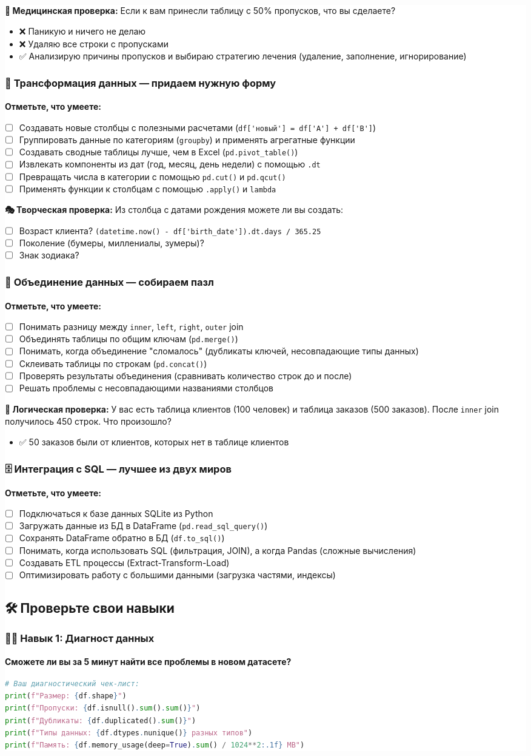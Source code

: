 **🏥 Медицинская проверка:** Если к вам принесли таблицу с 50% пропусков, что вы сделаете?
- ❌ Паникую и ничего не делаю
- ❌ Удаляю все строки с пропусками  
- ✅ Анализирую причины пропусков и выбираю стратегию лечения (удаление, заполнение, игнорирование)

### 🔄 **Трансформация данных — придаем нужную форму**

**Отметьте, что умеете:**

- [ ] Создавать новые столбцы с полезными расчетами (`df['новый'] = df['A'] + df['B']`)
- [ ] Группировать данные по категориям (`groupby`) и применять агрегатные функции
- [ ] Создавать сводные таблицы лучше, чем в Excel (`pd.pivot_table()`)
- [ ] Извлекать компоненты из дат (год, месяц, день недели) с помощью `.dt`
- [ ] Превращать числа в категории с помощью `pd.cut()` и `pd.qcut()`
- [ ] Применять функции к столбцам с помощью `.apply()` и `lambda`

**🎭 Творческая проверка:** Из столбца с датами рождения можете ли вы создать:
- [ ] Возраст клиента? `(datetime.now() - df['birth_date']).dt.days / 365.25`
- [ ] Поколение (бумеры, миллениалы, зумеры)?
- [ ] Знак зодиака?

### 🤝 **Объединение данных — собираем пазл**

**Отметьте, что умеете:**

- [ ] Понимать разницу между `inner`, `left`, `right`, `outer` join
- [ ] Объединять таблицы по общим ключам (`pd.merge()`) 
- [ ] Понимать, когда объединение "сломалось" (дубликаты ключей, несовпадающие типы данных)
- [ ] Склеивать таблицы по строкам (`pd.concat()`)
- [ ] Проверять результаты объединения (сравнивать количество строк до и после)
- [ ] Решать проблемы с несовпадающими названиями столбцов

**🧩 Логическая проверка:** У вас есть таблица клиентов (100 человек) и таблица заказов (500 заказов). После `inner` join получилось 450 строк. Что произошло?
- ✅ 50 заказов были от клиентов, которых нет в таблице клиентов

### 🗄️ **Интеграция с SQL — лучшее из двух миров**

**Отметьте, что умеете:**

- [ ] Подключаться к базе данных SQLite из Python
- [ ] Загружать данные из БД в DataFrame (`pd.read_sql_query()`)
- [ ] Сохранять DataFrame обратно в БД (`df.to_sql()`)
- [ ] Понимать, когда использовать SQL (фильтрация, JOIN), а когда Pandas (сложные вычисления)
- [ ] Создавать ETL процессы (Extract-Transform-Load)
- [ ] Оптимизировать работу с большими данными (загрузка частями, индексы)

## 🛠 Проверьте свои навыки

### 👨‍⚕️ **Навык 1: Диагност данных**

**Сможете ли вы за 5 минут найти все проблемы в новом датасете?**

```python
# Ваш диагностический чек-лист:
print(f"Размер: {df.shape}")
print(f"Пропуски: {df.isnull().sum().sum()}")  
print(f"Дубликаты: {df.duplicated().sum()}")
print(f"Типы данных: {df.dtypes.nunique()} разных типов")
print(f"Память: {df.memory_usage(deep=True).sum() / 1024**2:.1f} MB")
```
